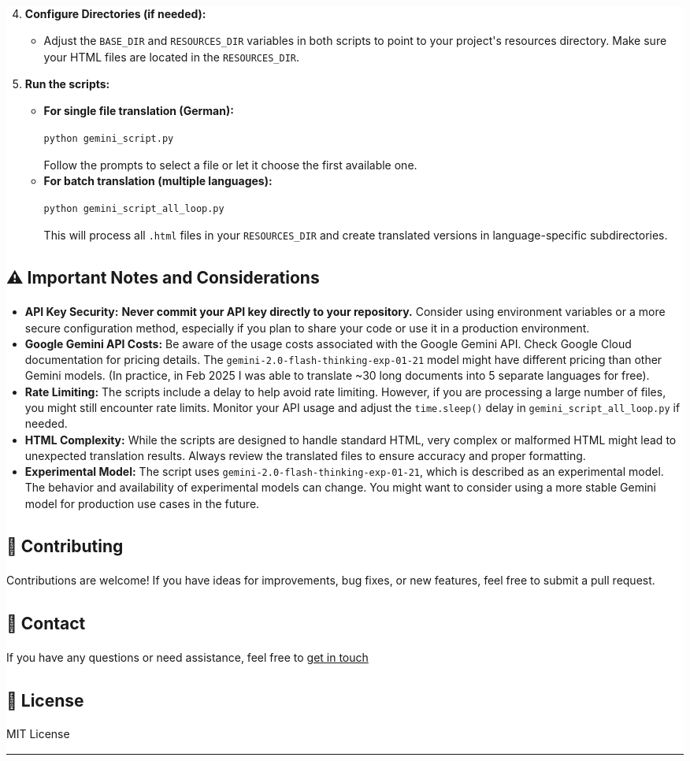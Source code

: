 4.  **Configure Directories (if needed):**
    *   Adjust the `BASE_DIR` and `RESOURCES_DIR` variables in both scripts to point to your project's resources directory.  Make sure your HTML files are located in the `RESOURCES_DIR`.

5.  **Run the scripts:**
    *   **For single file translation (German):**
        ```bash
        python gemini_script.py
        ```
        Follow the prompts to select a file or let it choose the first available one.
    *   **For batch translation (multiple languages):**
        ```bash
        python gemini_script_all_loop.py
        ```
        This will process all `.html` files in your `RESOURCES_DIR` and create translated versions in language-specific subdirectories.

## ⚠️ Important Notes and Considerations

*   **API Key Security:**  **Never commit your API key directly to your repository.**  Consider using environment variables or a more secure configuration method, especially if you plan to share your code or use it in a production environment.
*   **Google Gemini API Costs:**  Be aware of the usage costs associated with the Google Gemini API.  Check Google Cloud documentation for pricing details.  The `gemini-2.0-flash-thinking-exp-01-21` model might have different pricing than other Gemini models. (In practice, in Feb 2025 I was able to translate ~30 long documents into 5 separate languages for free).
*   **Rate Limiting:**  The scripts include a delay to help avoid rate limiting. However, if you are processing a large number of files, you might still encounter rate limits. Monitor your API usage and adjust the `time.sleep()` delay in `gemini_script_all_loop.py` if needed.
*   **HTML Complexity:**  While the scripts are designed to handle standard HTML, very complex or malformed HTML might lead to unexpected translation results.  Always review the translated files to ensure accuracy and proper formatting.
*   **Experimental Model:** The script uses `gemini-2.0-flash-thinking-exp-01-21`, which is described as an experimental model.  The behavior and availability of experimental models can change.  You might want to consider using a more stable Gemini model for production use cases in the future.

## 🤝 Contributing

Contributions are welcome! If you have ideas for improvements, bug fixes, or new features, feel free to submit a pull request.

## 📧 Contact

If you have any questions or need assistance, feel free to [get in touch](www.craigdoesdata.com/contact.html)

## 📜 License

MIT License

---
